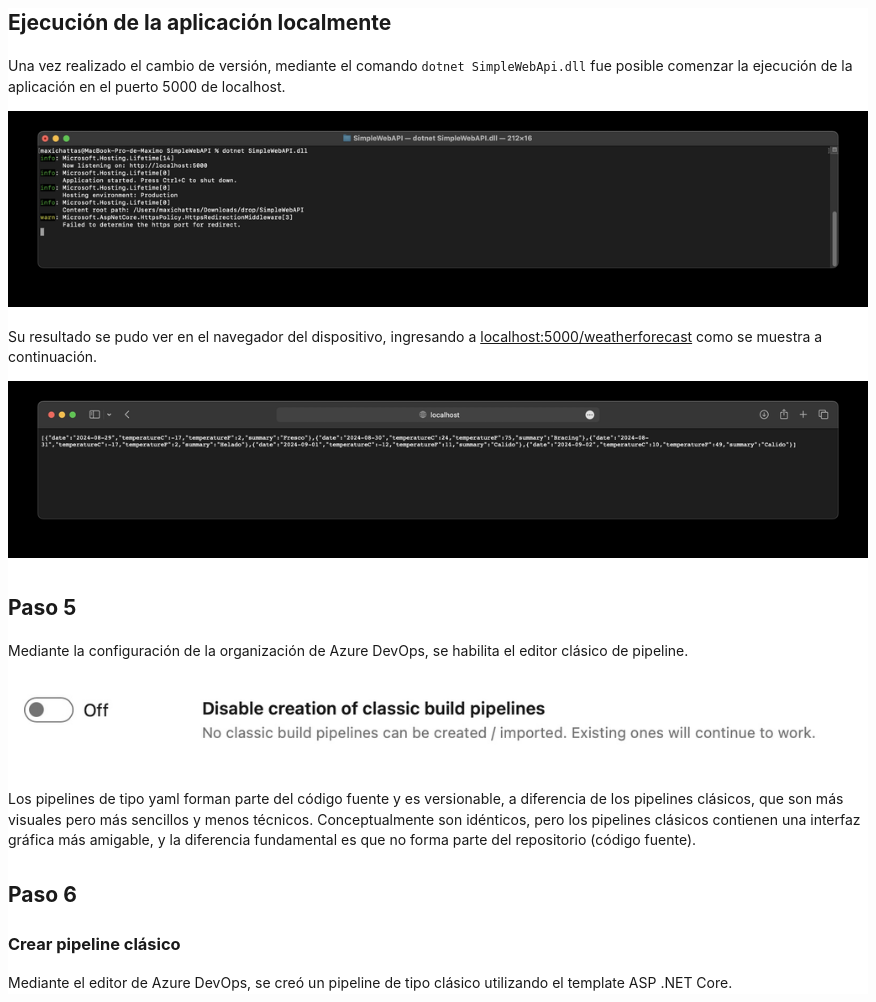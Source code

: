 ## Ejecución de la aplicación localmente
Una vez realizado el cambio de versión, mediante el comando `dotnet SimpleWebApi.dll` fue posible comenzar la ejecución de la aplicación en el puerto 5000 de localhost.

![Imagen Paso 4c](Imágenes/Paso%204c.jpg)

Su resultado se pudo ver en el navegador del dispositivo, ingresando a [localhost:5000/weatherforecast](http://localhost:5000/weatherforecast) como se muestra a continuación.

![Imagen Paso 4d](Imágenes/Paso%204d.jpg)

## Paso 5
Mediante la configuración de la organización de Azure DevOps, se habilita el editor clásico de pipeline.

![Imagen Paso 5](Imágenes/Paso%205.jpg)

Los pipelines de tipo yaml forman parte del código fuente y es versionable, a diferencia de los pipelines clásicos, que son más visuales pero más sencillos y menos técnicos. Conceptualmente son idénticos, pero los pipelines clásicos contienen una interfaz gráfica más amigable, y la diferencia fundamental es que no forma parte del repositorio (código fuente).

## Paso 6
### Crear pipeline clásico
Mediante el editor de Azure DevOps, se creó un pipeline de tipo clásico utilizando el template ASP .NET Core.
